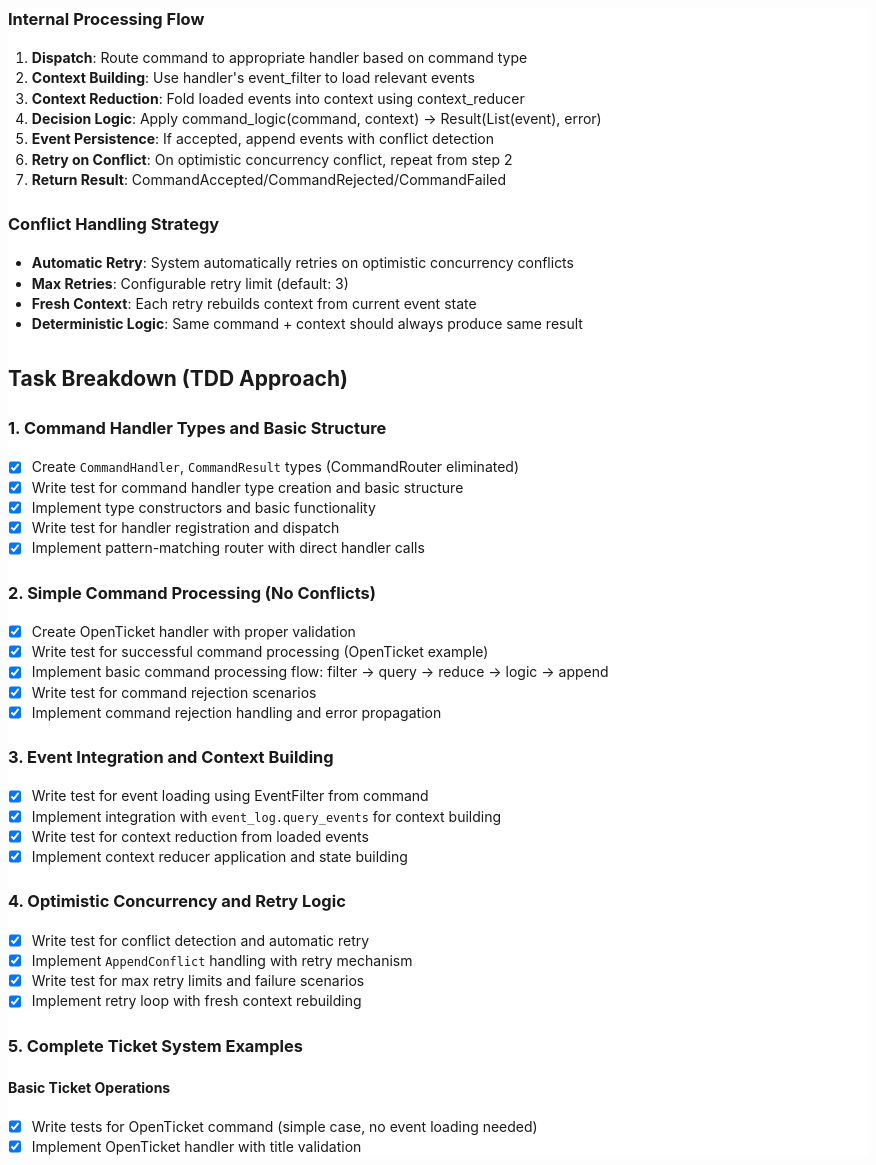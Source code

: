 ### Internal Processing Flow
1. **Dispatch**: Route command to appropriate handler based on command type
2. **Context Building**: Use handler's event_filter to load relevant events
3. **Context Reduction**: Fold loaded events into context using context_reducer
4. **Decision Logic**: Apply command_logic(command, context) → Result(List(event), error)
5. **Event Persistence**: If accepted, append events with conflict detection
6. **Retry on Conflict**: On optimistic concurrency conflict, repeat from step 2
7. **Return Result**: CommandAccepted/CommandRejected/CommandFailed

### Conflict Handling Strategy
- **Automatic Retry**: System automatically retries on optimistic concurrency conflicts
- **Max Retries**: Configurable retry limit (default: 3)
- **Fresh Context**: Each retry rebuilds context from current event state
- **Deterministic Logic**: Same command + context should always produce same result

## Task Breakdown (TDD Approach)

### 1. Command Handler Types and Basic Structure
- [x] Create `CommandHandler`, `CommandResult` types (CommandRouter eliminated)
- [x] Write test for command handler type creation and basic structure  
- [x] Implement type constructors and basic functionality
- [x] Write test for handler registration and dispatch
- [x] Implement pattern-matching router with direct handler calls

### 2. Simple Command Processing (No Conflicts)
- [x] Create OpenTicket handler with proper validation
- [x] Write test for successful command processing (OpenTicket example)
- [x] Implement basic command processing flow: filter → query → reduce → logic → append
- [x] Write test for command rejection scenarios
- [x] Implement command rejection handling and error propagation

### 3. Event Integration and Context Building
- [x] Write test for event loading using EventFilter from command
- [x] Implement integration with `event_log.query_events` for context building
- [x] Write test for context reduction from loaded events  
- [x] Implement context reducer application and state building

### 4. Optimistic Concurrency and Retry Logic
- [x] Write test for conflict detection and automatic retry
- [x] Implement `AppendConflict` handling with retry mechanism
- [x] Write test for max retry limits and failure scenarios
- [x] Implement retry loop with fresh context rebuilding

### 5. Complete Ticket System Examples

#### Basic Ticket Operations
- [x] Write tests for OpenTicket command (simple case, no event loading needed)
- [x] Implement OpenTicket handler with title validation
